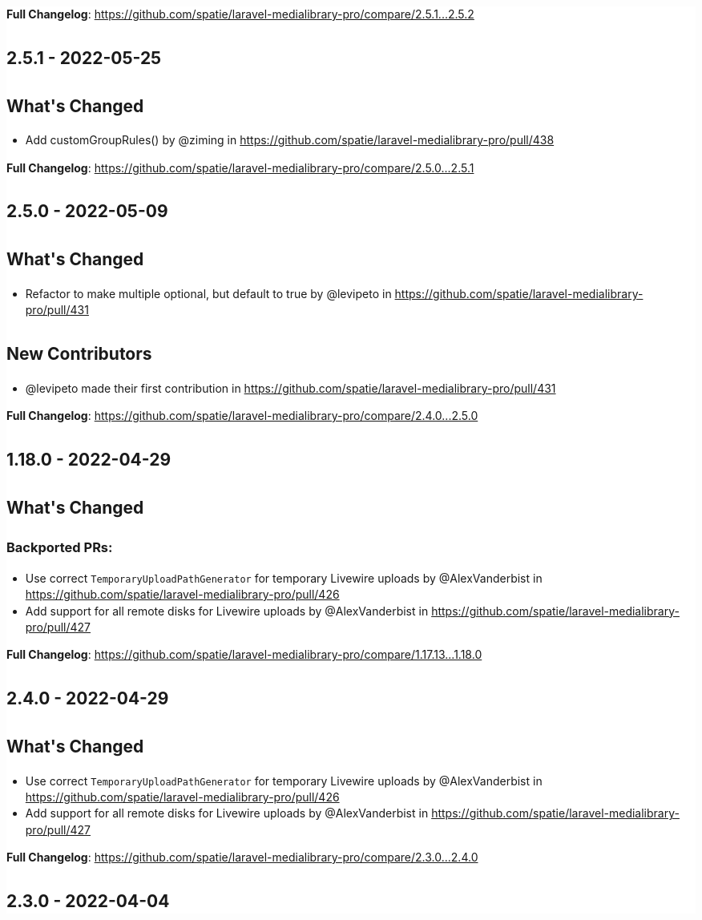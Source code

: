 **Full Changelog**: https://github.com/spatie/laravel-medialibrary-pro/compare/2.5.1...2.5.2

## 2.5.1 - 2022-05-25

## What's Changed

- Add customGroupRules() by @ziming in https://github.com/spatie/laravel-medialibrary-pro/pull/438

**Full Changelog**: https://github.com/spatie/laravel-medialibrary-pro/compare/2.5.0...2.5.1

## 2.5.0 - 2022-05-09

## What's Changed

- Refactor to make multiple optional, but default to true by @levipeto in https://github.com/spatie/laravel-medialibrary-pro/pull/431

## New Contributors

- @levipeto made their first contribution in https://github.com/spatie/laravel-medialibrary-pro/pull/431

**Full Changelog**: https://github.com/spatie/laravel-medialibrary-pro/compare/2.4.0...2.5.0

## 1.18.0 - 2022-04-29

## What's Changed

### Backported PRs:

- Use correct `TemporaryUploadPathGenerator` for temporary Livewire uploads by @AlexVanderbist in https://github.com/spatie/laravel-medialibrary-pro/pull/426
- Add support for all remote disks for Livewire uploads by @AlexVanderbist in https://github.com/spatie/laravel-medialibrary-pro/pull/427

**Full Changelog**: https://github.com/spatie/laravel-medialibrary-pro/compare/1.17.13...1.18.0

## 2.4.0 - 2022-04-29

## What's Changed

- Use correct `TemporaryUploadPathGenerator` for temporary Livewire uploads by @AlexVanderbist in https://github.com/spatie/laravel-medialibrary-pro/pull/426
- Add support for all remote disks for Livewire uploads by @AlexVanderbist in https://github.com/spatie/laravel-medialibrary-pro/pull/427

**Full Changelog**: https://github.com/spatie/laravel-medialibrary-pro/compare/2.3.0...2.4.0

## 2.3.0 - 2022-04-04
